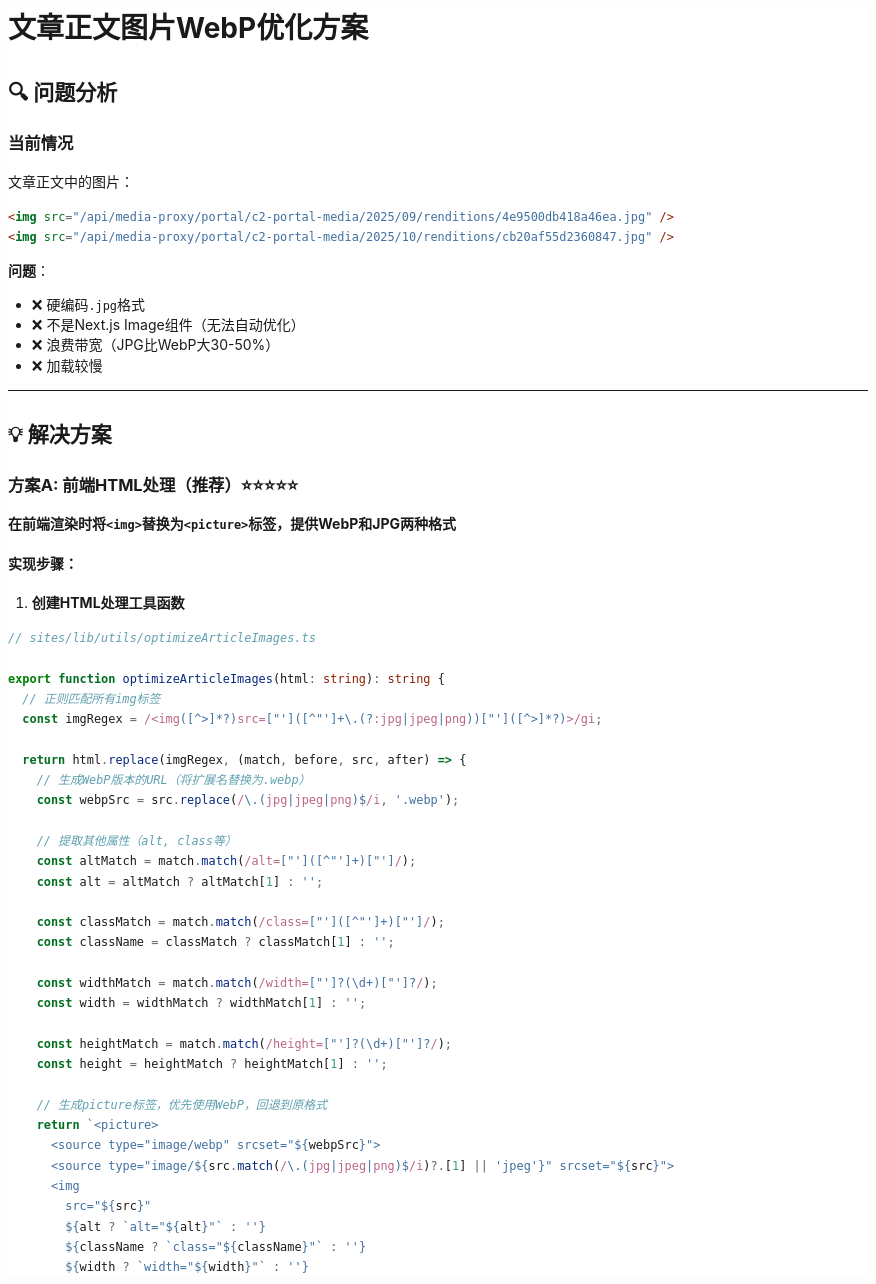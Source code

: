 # 文章正文图片WebP优化方案

## 🔍 问题分析

### 当前情况
文章正文中的图片：
```html
<img src="/api/media-proxy/portal/c2-portal-media/2025/09/renditions/4e9500db418a46ea.jpg" />
<img src="/api/media-proxy/portal/c2-portal-media/2025/10/renditions/cb20af55d2360847.jpg" />
```

**问题**：
- ❌ 硬编码`.jpg`格式
- ❌ 不是Next.js Image组件（无法自动优化）
- ❌ 浪费带宽（JPG比WebP大30-50%）
- ❌ 加载较慢

---

## 💡 解决方案

### 方案A: 前端HTML处理（推荐）⭐⭐⭐⭐⭐

**在前端渲染时将`<img>`替换为`<picture>`标签，提供WebP和JPG两种格式**

#### 实现步骤：

1. **创建HTML处理工具函数**

```typescript
// sites/lib/utils/optimizeArticleImages.ts

export function optimizeArticleImages(html: string): string {
  // 正则匹配所有img标签
  const imgRegex = /<img([^>]*?)src=["']([^"']+\.(?:jpg|jpeg|png))["']([^>]*?)>/gi;
  
  return html.replace(imgRegex, (match, before, src, after) => {
    // 生成WebP版本的URL（将扩展名替换为.webp）
    const webpSrc = src.replace(/\.(jpg|jpeg|png)$/i, '.webp');
    
    // 提取其他属性（alt, class等）
    const altMatch = match.match(/alt=["']([^"']+)["']/);
    const alt = altMatch ? altMatch[1] : '';
    
    const classMatch = match.match(/class=["']([^"']+)["']/);
    const className = classMatch ? classMatch[1] : '';
    
    const widthMatch = match.match(/width=["']?(\d+)["']?/);
    const width = widthMatch ? widthMatch[1] : '';
    
    const heightMatch = match.match(/height=["']?(\d+)["']?/);
    const height = heightMatch ? heightMatch[1] : '';
    
    // 生成picture标签，优先使用WebP，回退到原格式
    return `<picture>
      <source type="image/webp" srcset="${webpSrc}">
      <source type="image/${src.match(/\.(jpg|jpeg|png)$/i)?.[1] || 'jpeg'}" srcset="${src}">
      <img 
        src="${src}" 
        ${alt ? `alt="${alt}"` : ''} 
        ${className ? `class="${className}"` : ''} 
        ${width ? `width="${width}"` : ''} 
```